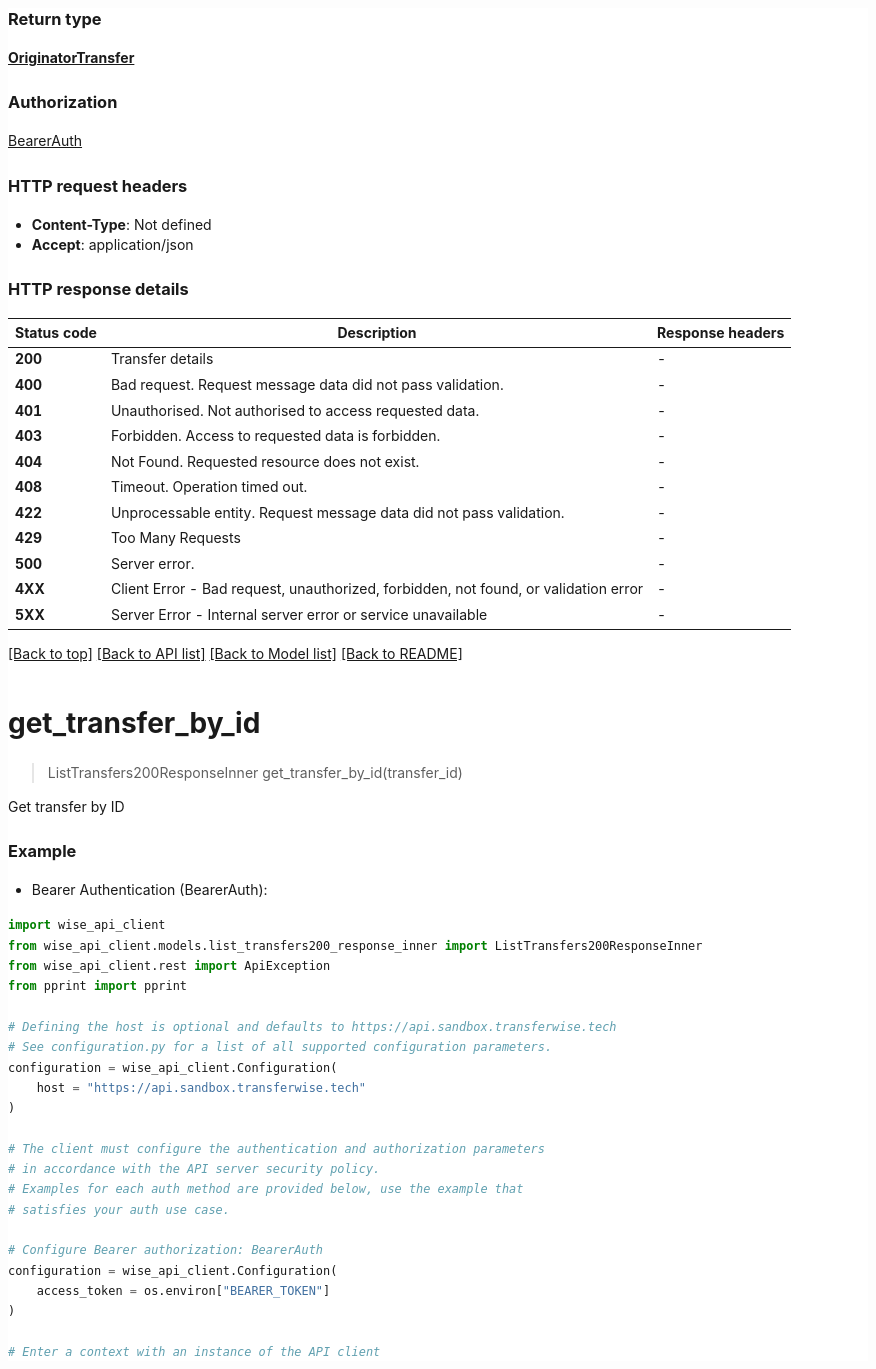 ### Return type

[**OriginatorTransfer**](OriginatorTransfer.md)

### Authorization

[BearerAuth](../README.md#BearerAuth)

### HTTP request headers

 - **Content-Type**: Not defined
 - **Accept**: application/json

### HTTP response details

| Status code | Description | Response headers |
|-------------|-------------|------------------|
**200** | Transfer details |  -  |
**400** | Bad request. Request message data did not pass validation. |  -  |
**401** | Unauthorised. Not authorised to access requested data. |  -  |
**403** | Forbidden. Access to requested data is forbidden. |  -  |
**404** | Not Found. Requested resource does not exist. |  -  |
**408** | Timeout. Operation timed out. |  -  |
**422** | Unprocessable entity. Request message data did not pass validation. |  -  |
**429** | Too Many Requests |  -  |
**500** | Server error. |  -  |
**4XX** | Client Error - Bad request, unauthorized, forbidden, not found, or validation error |  -  |
**5XX** | Server Error - Internal server error or service unavailable |  -  |

[[Back to top]](#) [[Back to API list]](../README.md#documentation-for-api-endpoints) [[Back to Model list]](../README.md#documentation-for-models) [[Back to README]](../README.md)

# **get_transfer_by_id**
> ListTransfers200ResponseInner get_transfer_by_id(transfer_id)

Get transfer by ID

### Example

* Bearer Authentication (BearerAuth):

```python
import wise_api_client
from wise_api_client.models.list_transfers200_response_inner import ListTransfers200ResponseInner
from wise_api_client.rest import ApiException
from pprint import pprint

# Defining the host is optional and defaults to https://api.sandbox.transferwise.tech
# See configuration.py for a list of all supported configuration parameters.
configuration = wise_api_client.Configuration(
    host = "https://api.sandbox.transferwise.tech"
)

# The client must configure the authentication and authorization parameters
# in accordance with the API server security policy.
# Examples for each auth method are provided below, use the example that
# satisfies your auth use case.

# Configure Bearer authorization: BearerAuth
configuration = wise_api_client.Configuration(
    access_token = os.environ["BEARER_TOKEN"]
)

# Enter a context with an instance of the API client
```